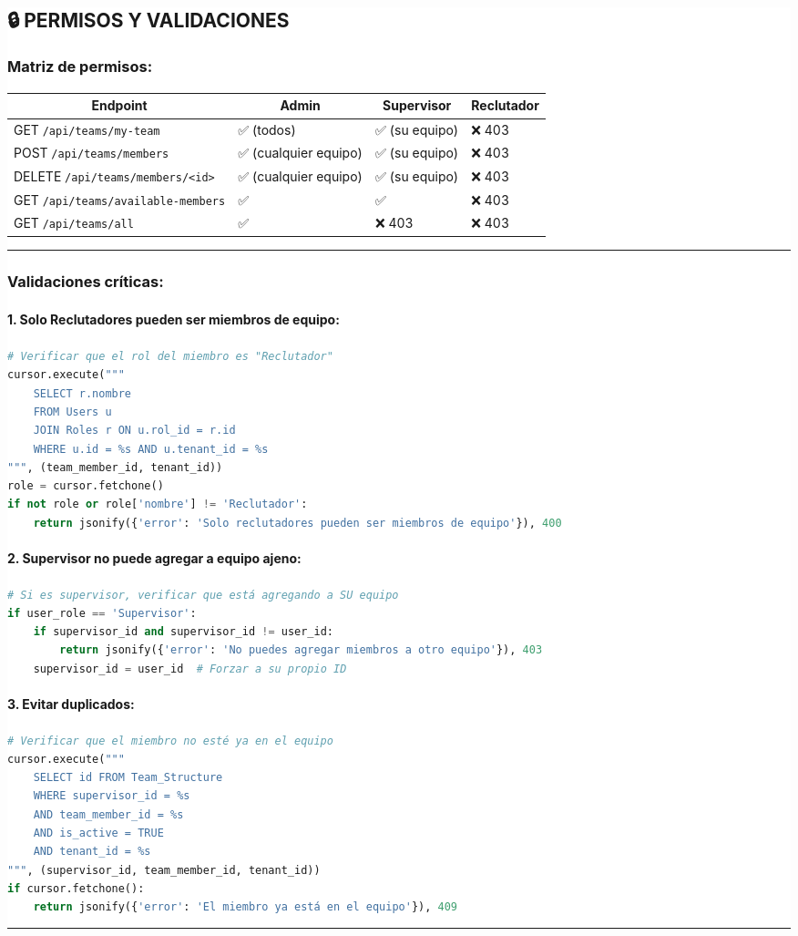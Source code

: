 
## 🔒 PERMISOS Y VALIDACIONES

### **Matriz de permisos:**

| Endpoint | Admin | Supervisor | Reclutador |
|----------|-------|------------|------------|
| GET `/api/teams/my-team` | ✅ (todos) | ✅ (su equipo) | ❌ 403 |
| POST `/api/teams/members` | ✅ (cualquier equipo) | ✅ (su equipo) | ❌ 403 |
| DELETE `/api/teams/members/<id>` | ✅ (cualquier equipo) | ✅ (su equipo) | ❌ 403 |
| GET `/api/teams/available-members` | ✅ | ✅ | ❌ 403 |
| GET `/api/teams/all` | ✅ | ❌ 403 | ❌ 403 |

---

### **Validaciones críticas:**

#### **1. Solo Reclutadores pueden ser miembros de equipo:**
```python
# Verificar que el rol del miembro es "Reclutador"
cursor.execute("""
    SELECT r.nombre 
    FROM Users u
    JOIN Roles r ON u.rol_id = r.id
    WHERE u.id = %s AND u.tenant_id = %s
""", (team_member_id, tenant_id))
role = cursor.fetchone()
if not role or role['nombre'] != 'Reclutador':
    return jsonify({'error': 'Solo reclutadores pueden ser miembros de equipo'}), 400
```

#### **2. Supervisor no puede agregar a equipo ajeno:**
```python
# Si es supervisor, verificar que está agregando a SU equipo
if user_role == 'Supervisor':
    if supervisor_id and supervisor_id != user_id:
        return jsonify({'error': 'No puedes agregar miembros a otro equipo'}), 403
    supervisor_id = user_id  # Forzar a su propio ID
```

#### **3. Evitar duplicados:**
```python
# Verificar que el miembro no esté ya en el equipo
cursor.execute("""
    SELECT id FROM Team_Structure 
    WHERE supervisor_id = %s 
    AND team_member_id = %s 
    AND is_active = TRUE
    AND tenant_id = %s
""", (supervisor_id, team_member_id, tenant_id))
if cursor.fetchone():
    return jsonify({'error': 'El miembro ya está en el equipo'}), 409
```

---
